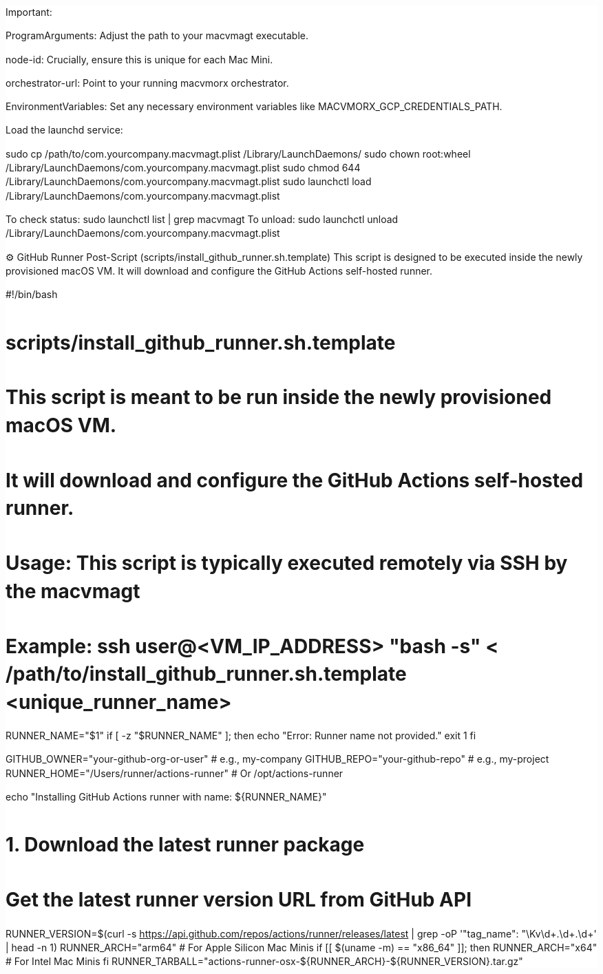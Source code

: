 Important:

ProgramArguments: Adjust the path to your macvmagt executable.

node-id: Crucially, ensure this is unique for each Mac Mini.

orchestrator-url: Point to your running macvmorx orchestrator.

EnvironmentVariables: Set any necessary environment variables like MACVMORX_GCP_CREDENTIALS_PATH.

Load the launchd service:

sudo cp /path/to/com.yourcompany.macvmagt.plist /Library/LaunchDaemons/
sudo chown root:wheel /Library/LaunchDaemons/com.yourcompany.macvmagt.plist
sudo chmod 644 /Library/LaunchDaemons/com.yourcompany.macvmagt.plist
sudo launchctl load /Library/LaunchDaemons/com.yourcompany.macvmagt.plist

To check status: sudo launchctl list | grep macvmagt
To unload: sudo launchctl unload /Library/LaunchDaemons/com.yourcompany.macvmagt.plist

⚙️ GitHub Runner Post-Script (scripts/install_github_runner.sh.template)
This script is designed to be executed inside the newly provisioned macOS VM. It will download and configure the GitHub Actions self-hosted runner.

#!/bin/bash
# scripts/install_github_runner.sh.template

# This script is meant to be run inside the newly provisioned macOS VM.
# It will download and configure the GitHub Actions self-hosted runner.

# Usage: This script is typically executed remotely via SSH by the macvmagt
# Example: ssh user@<VM_IP_ADDRESS> "bash -s" < /path/to/install_github_runner.sh.template <unique_runner_name>

RUNNER_NAME="$1"
if [ -z "$RUNNER_NAME" ]; then
    echo "Error: Runner name not provided."
    exit 1
fi

GITHUB_OWNER="your-github-org-or-user" # e.g., my-company
GITHUB_REPO="your-github-repo"         # e.g., my-project
RUNNER_HOME="/Users/runner/actions-runner" # Or /opt/actions-runner

echo "Installing GitHub Actions runner with name: ${RUNNER_NAME}"

# 1. Download the latest runner package
# Get the latest runner version URL from GitHub API
RUNNER_VERSION=$(curl -s https://api.github.com/repos/actions/runner/releases/latest | grep -oP '"tag_name": "\Kv\d+\.\d+\.\d+' | head -n 1)
RUNNER_ARCH="arm64" # For Apple Silicon Mac Minis
if [[ $(uname -m) == "x86_64" ]]; then
    RUNNER_ARCH="x64" # For Intel Mac Minis
fi
RUNNER_TARBALL="actions-runner-osx-${RUNNER_ARCH}-${RUNNER_VERSION}.tar.gz"